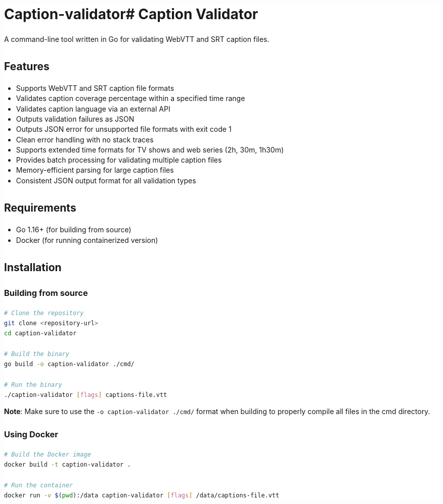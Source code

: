 # Caption-validator# Caption Validator

A command-line tool written in Go for validating WebVTT and SRT caption files.

## Features

- Supports WebVTT and SRT caption file formats
- Validates caption coverage percentage within a specified time range
- Validates caption language via an external API
- Outputs validation failures as JSON
- Outputs JSON error for unsupported file formats with exit code 1
- Clean error handling with no stack traces
- Supports extended time formats for TV shows and web series (2h, 30m, 1h30m)
- Provides batch processing for validating multiple caption files
- Memory-efficient parsing for large caption files
- Consistent JSON output format for all validation types

## Requirements

- Go 1.16+ (for building from source)
- Docker (for running containerized version)

## Installation

### Building from source

```bash
# Clone the repository
git clone <repository-url>
cd caption-validator

# Build the binary
go build -o caption-validator ./cmd/

# Run the binary
./caption-validator [flags] captions-file.vtt
```

**Note**: Make sure to use the `-o caption-validator ./cmd/` format when building to properly compile all files in the cmd directory.

### Using Docker

```bash
# Build the Docker image
docker build -t caption-validator .

# Run the container
docker run -v $(pwd):/data caption-validator [flags] /data/captions-file.vtt
```
